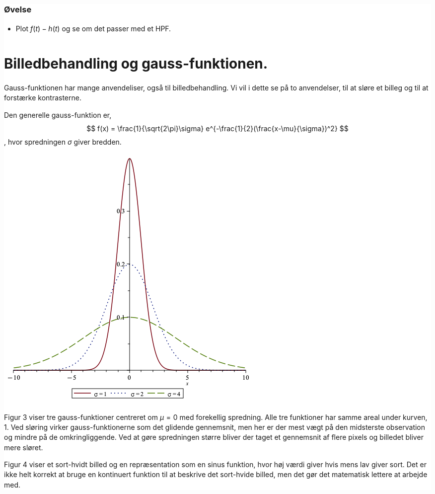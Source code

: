 ### Øvelse
* Plot $f(t)-h(t)$ og se om det passer med et HPF.


# Billedbehandling og gauss-funktionen.
Gauss-funktionen har mange anvendeliser, også til billedbehandling. Vi vil i dette se på to anvendelser, til at sløre et billeg og til at forstærke kontrasterne. 

Den generelle gauss-funktion er,
$$
f(x) = \frac{1}{\sqrt{2\pi}\sigma} e^{-\frac{1}{2}(\frac{x-\mu}{\sigma})^2}
$$
,
hvor spredningen $\sigma$ giver bredden.

![Gauss-funktioner](billeder/gauss1.png)

Figur 3 viser tre gauss-funktioner centreret om $\mu=0$ med forekellig spredning. Alle tre funktioner har samme areal under kurven, $1$. Ved sløring virker gauss-funktionerne som det glidende gennemsnit, men her er der mest vægt på den midsterste observation og mindre på de omkringliggende. Ved at gøre spredningen større bliver der taget et gennemsnit af flere pixels og billedet bliver mere sløret. 

Figur 4 viser et sort-hvidt billed og en repræsentation som en sinus funktion, hvor høj værdi giver hvis mens lav giver sort. Det er ikke helt korrekt at bruge en kontinuert funktion til at beskrive det sort-hvide billed, men det gør det matematisk lettere at arbejde med.
